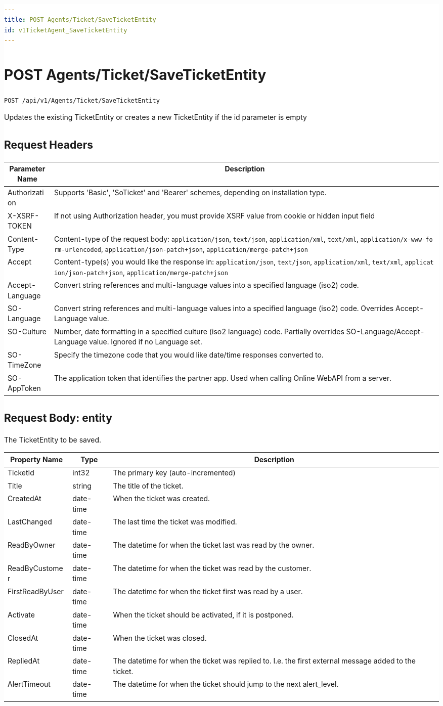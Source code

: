```yaml
---
title: POST Agents/Ticket/SaveTicketEntity
id: v1TicketAgent_SaveTicketEntity
---
```


# POST Agents/Ticket/SaveTicketEntity

```http
POST /api/v1/Agents/Ticket/SaveTicketEntity
```

Updates the existing TicketEntity or creates a new TicketEntity if the id parameter is empty








## Request Headers

| Parameter Name | Description |
|----------------|-------------|
| Authorization  | Supports 'Basic', 'SoTicket' and 'Bearer' schemes, depending on installation type. |
| X-XSRF-TOKEN   | If not using Authorization header, you must provide XSRF value from cookie or hidden input field |
| Content-Type | Content-type of the request body: `application/json`, `text/json`, `application/xml`, `text/xml`, `application/x-www-form-urlencoded`, `application/json-patch+json`, `application/merge-patch+json` |
| Accept         | Content-type(s) you would like the response in: `application/json`, `text/json`, `application/xml`, `text/xml`, `application/json-patch+json`, `application/merge-patch+json` |
| Accept-Language | Convert string references and multi-language values into a specified language (iso2) code. |
| SO-Language | Convert string references and multi-language values into a specified language (iso2) code. Overrides Accept-Language value. |
| SO-Culture | Number, date formatting in a specified culture (iso2 language) code. Partially overrides SO-Language/Accept-Language value. Ignored if no Language set. |
| SO-TimeZone | Specify the timezone code that you would like date/time responses converted to. |
| SO-AppToken | The application token that identifies the partner app. Used when calling Online WebAPI from a server. |

## Request Body: entity  

The TicketEntity to be saved. 

| Property Name | Type |  Description |
|----------------|------|--------------|
| TicketId | int32 | The primary key (auto-incremented) |
| Title | string | The title of the ticket. |
| CreatedAt | date-time | When the ticket was created. |
| LastChanged | date-time | The last time the ticket was modified. |
| ReadByOwner | date-time | The datetime for when the ticket last was read by the owner. |
| ReadByCustomer | date-time | The datetime for when the ticket was read by the customer. |
| FirstReadByUser | date-time | The datetime for when the ticket first was read by a user. |
| Activate | date-time | When the ticket should be activated, if it is postponed. |
| ClosedAt | date-time | When the ticket was closed. |
| RepliedAt | date-time | The datetime for when the ticket was replied to. I.e. the first external message added to the ticket. |
| AlertTimeout | date-time | The datetime for when the ticket should jump to the next alert_level. |